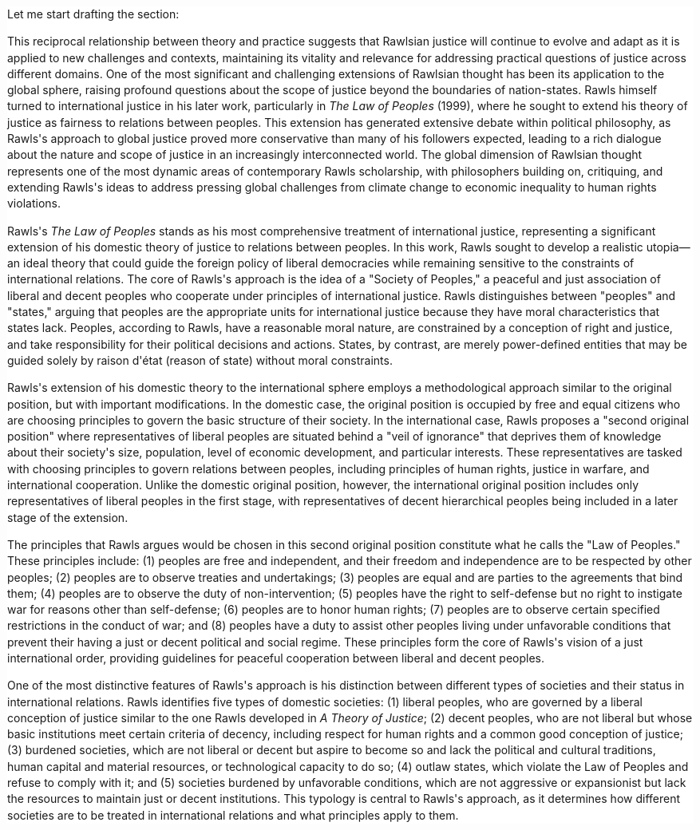Let me start drafting the section:

This reciprocal relationship between theory and practice suggests that Rawlsian justice will continue to evolve and adapt as it is applied to new challenges and contexts, maintaining its vitality and relevance for addressing practical questions of justice across different domains. One of the most significant and challenging extensions of Rawlsian thought has been its application to the global sphere, raising profound questions about the scope of justice beyond the boundaries of nation-states. Rawls himself turned to international justice in his later work, particularly in *The Law of Peoples* (1999), where he sought to extend his theory of justice as fairness to relations between peoples. This extension has generated extensive debate within political philosophy, as Rawls's approach to global justice proved more conservative than many of his followers expected, leading to a rich dialogue about the nature and scope of justice in an increasingly interconnected world. The global dimension of Rawlsian thought represents one of the most dynamic areas of contemporary Rawls scholarship, with philosophers building on, critiquing, and extending Rawls's ideas to address pressing global challenges from climate change to economic inequality to human rights violations.

Rawls's *The Law of Peoples* stands as his most comprehensive treatment of international justice, representing a significant extension of his domestic theory of justice to relations between peoples. In this work, Rawls sought to develop a realistic utopia—an ideal theory that could guide the foreign policy of liberal democracies while remaining sensitive to the constraints of international relations. The core of Rawls's approach is the idea of a "Society of Peoples," a peaceful and just association of liberal and decent peoples who cooperate under principles of international justice. Rawls distinguishes between "peoples" and "states," arguing that peoples are the appropriate units for international justice because they have moral characteristics that states lack. Peoples, according to Rawls, have a reasonable moral nature, are constrained by a conception of right and justice, and take responsibility for their political decisions and actions. States, by contrast, are merely power-defined entities that may be guided solely by raison d'état (reason of state) without moral constraints.

Rawls's extension of his domestic theory to the international sphere employs a methodological approach similar to the original position, but with important modifications. In the domestic case, the original position is occupied by free and equal citizens who are choosing principles to govern the basic structure of their society. In the international case, Rawls proposes a "second original position" where representatives of liberal peoples are situated behind a "veil of ignorance" that deprives them of knowledge about their society's size, population, level of economic development, and particular interests. These representatives are tasked with choosing principles to govern relations between peoples, including principles of human rights, justice in warfare, and international cooperation. Unlike the domestic original position, however, the international original position includes only representatives of liberal peoples in the first stage, with representatives of decent hierarchical peoples being included in a later stage of the extension.

The principles that Rawls argues would be chosen in this second original position constitute what he calls the "Law of Peoples." These principles include: (1) peoples are free and independent, and their freedom and independence are to be respected by other peoples; (2) peoples are to observe treaties and undertakings; (3) peoples are equal and are parties to the agreements that bind them; (4) peoples are to observe the duty of non-intervention; (5) peoples have the right to self-defense but no right to instigate war for reasons other than self-defense; (6) peoples are to honor human rights; (7) peoples are to observe certain specified restrictions in the conduct of war; and (8) peoples have a duty to assist other peoples living under unfavorable conditions that prevent their having a just or decent political and social regime. These principles form the core of Rawls's vision of a just international order, providing guidelines for peaceful cooperation between liberal and decent peoples.

One of the most distinctive features of Rawls's approach is his distinction between different types of societies and their status in international relations. Rawls identifies five types of domestic societies: (1) liberal peoples, who are governed by a liberal conception of justice similar to the one Rawls developed in *A Theory of Justice*; (2) decent peoples, who are not liberal but whose basic institutions meet certain criteria of decency, including respect for human rights and a common good conception of justice; (3) burdened societies, which are not liberal or decent but aspire to become so and lack the political and cultural traditions, human capital and material resources, or technological capacity to do so; (4) outlaw states, which violate the Law of Peoples and refuse to comply with it; and (5) societies burdened by unfavorable conditions, which are not aggressive or expansionist but lack the resources to maintain just or decent institutions. This typology is central to Rawls's approach, as it determines how different societies are to be treated in international relations and what principles apply to them.
